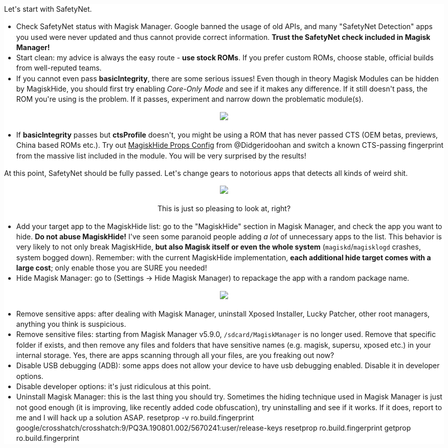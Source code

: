 Let's start with SafetyNet.

- Check SafetyNet status with Magisk Manager. Google banned the usage of old APIs, and many "SafetyNet Detection" apps you used were never updated and thus cannot provide correct information. **Trust the SafetyNet check included in Magisk Manager!**
- Start clean: my advice is always the easy route - **use stock ROMs**. If you prefer custom ROMs, choose stable, official builds from well-reputed teams.
- If you cannot even pass **basicIntegrity**, there are some serious issues! Even though in theory Magisk Modules can be hidden by MagiskHide, you should first try enabling *Core-Only Mode* and see if it makes any difference. If it still doesn't pass, the ROM you're using is the problem. If it passes, experiment and narrow down the problematic module(s).

<p align="center"><img src="images/core_only.png" width="250"/></p>

- If **basicIntegrity** passes but **ctsProfile** doesn't, you might be using a ROM that has never passed CTS (OEM betas, previews, China based ROMs etc.). Try out [MagiskHide Props Config](https://forum.xda-developers.com/apps/magisk/module-magiskhide-props-config-t3789228) from @Didgeridoohan and switch a known CTS-passing fingerprint from the massive list included in the module. You will be very surprised by the results!

At this point, SafetyNet should be fully passed. Let's change gears to notorious apps that detects all kinds of weird shit.

<p align="center"><img src="images/safetynet.png" width="300"/></p>
<p align="center">This is just so pleasing to look at, right?</p>

- Add your target app to the MagiskHide list: go to the "MagiskHide" section in Magisk Manager, and check the app you want to hide. **Do not abuse MagiskHide!** I've seen some paranoid people adding *a lot* of unnecessary apps to the list. This behavior is very likely to not only break MagiskHide, **but also Magisk itself or even the whole system** (`magiskd`/`magisklogd` crashes, system bogged down). Remember: with the current MagiskHide implementation, **each additional hide target comes with a large cost**; only enable those you are SURE you needed!
- Hide Magisk Manager: go to (Settings → Hide Magisk Manager) to repackage the app with a random package name.

<p align="center"><img src="images/hide_manager.png" width="300"/></p>

- Remove sensitive apps: after dealing with Magisk Manager, uninstall Xposed Installer, Lucky Patcher, other root managers, anything you think is suspicious.
- Remove sensitive files: starting from Magisk Manager v5.9.0, `/sdcard/MagiskManager` is no longer used. Remove that specific folder if exists, and then remove any files and folders that have sensitive names (e.g. magisk, supersu, xposed etc.) in your internal storage. Yes, there are apps scanning through all your files, are you freaking out now?
- Disable USB debugging (ADB): some apps does not allow your device to have usb debugging enabled. Disable it in developer options.
- Disable developer options: it's just ridiculous at this point.
- Uninstall Magisk Manager: this is the last thing you should try. Sometimes the hiding technique used in Magisk Manager is just not good enough (it is improving, like recently added code obfuscation), try uninstalling and see if it works. If it does, report to me and I will hack up a solution ASAP.
resetprop -v ro.build.fingerprint google/crosshatch/crosshatch:9/PQ3A.190801.002/5670241:user/release-keys
resetprop ro.build.fingerprint
getprop ro.build.fingerprint



